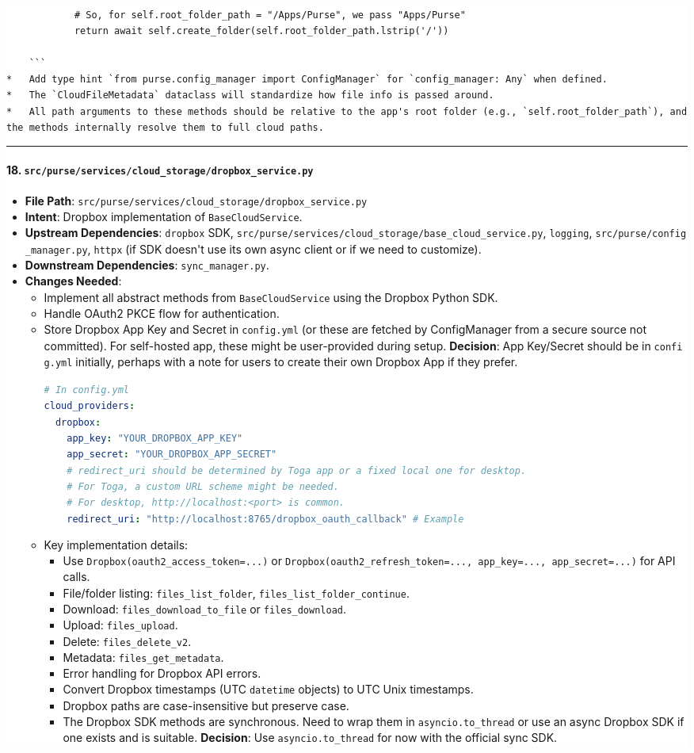                 # So, for self.root_folder_path = "/Apps/Purse", we pass "Apps/Purse"
                return await self.create_folder(self.root_folder_path.lstrip('/'))

        ```
    *   Add type hint `from purse.config_manager import ConfigManager` for `config_manager: Any` when defined.
    *   The `CloudFileMetadata` dataclass will standardize how file info is passed around.
    *   All path arguments to these methods should be relative to the app's root folder (e.g., `self.root_folder_path`), and the methods internally resolve them to full cloud paths.

---

#### 18. `src/purse/services/cloud_storage/dropbox_service.py`
*   **File Path**: `src/purse/services/cloud_storage/dropbox_service.py`
*   **Intent**: Dropbox implementation of `BaseCloudService`.
*   **Upstream Dependencies**: `dropbox` SDK, `src/purse/services/cloud_storage/base_cloud_service.py`, `logging`, `src/purse/config_manager.py`, `httpx` (if SDK doesn't use its own async client or if we need to customize).
*   **Downstream Dependencies**: `sync_manager.py`.
*   **Changes Needed**:
    *   Implement all abstract methods from `BaseCloudService` using the Dropbox Python SDK.
    *   Handle OAuth2 PKCE flow for authentication.
    *   Store Dropbox App Key and Secret in `config.yml` (or these are fetched by ConfigManager from a secure source not committed). For self-hosted app, these might be user-provided during setup.
        **Decision**: App Key/Secret should be in `config.yml` initially, perhaps with a note for users to create their own Dropbox App if they prefer.
        ```yaml
        # In config.yml
        cloud_providers:
          dropbox:
            app_key: "YOUR_DROPBOX_APP_KEY"
            app_secret: "YOUR_DROPBOX_APP_SECRET"
            # redirect_uri should be determined by Toga app or a fixed local one for desktop.
            # For Toga, a custom URL scheme might be needed.
            # For desktop, http://localhost:<port> is common.
            redirect_uri: "http://localhost:8765/dropbox_oauth_callback" # Example
        ```
    *   Key implementation details:
        *   Use `Dropbox(oauth2_access_token=...)` or `Dropbox(oauth2_refresh_token=..., app_key=..., app_secret=...)` for API calls.
        *   File/folder listing: `files_list_folder`, `files_list_folder_continue`.
        *   Download: `files_download_to_file` or `files_download`.
        *   Upload: `files_upload`.
        *   Delete: `files_delete_v2`.
        *   Metadata: `files_get_metadata`.
        *   Error handling for Dropbox API errors.
        *   Convert Dropbox timestamps (UTC `datetime` objects) to UTC Unix timestamps.
        *   Dropbox paths are case-insensitive but preserve case.
        *   The Dropbox SDK methods are synchronous. Need to wrap them in `asyncio.to_thread` or use an async Dropbox SDK if one exists and is suitable. **Decision**: Use `asyncio.to_thread` for now with the official sync SDK.
        ```python